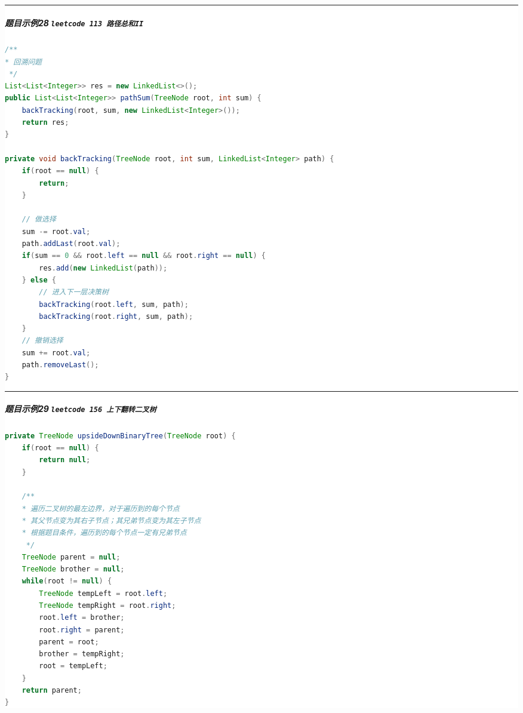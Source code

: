 ------

##### 题目示例28  `leetcode 113 路径总和II`

```java
/**
* 回溯问题
 */
List<List<Integer>> res = new LinkedList<>();
public List<List<Integer>> pathSum(TreeNode root, int sum) {
    backTracking(root, sum, new LinkedList<Integer>());
    return res;
}

private void backTracking(TreeNode root, int sum, LinkedList<Integer> path) {
    if(root == null) {
        return;
    }

    // 做选择
    sum -= root.val;
    path.addLast(root.val);
    if(sum == 0 && root.left == null && root.right == null) {
        res.add(new LinkedList(path));
    } else {
        // 进入下一层决策树
        backTracking(root.left, sum, path);
        backTracking(root.right, sum, path);
    }
    // 撤销选择
    sum += root.val;
    path.removeLast();
}
```

------

##### 题目示例29  `leetcode 156 上下翻转二叉树`

```java
private TreeNode upsideDownBinaryTree(TreeNode root) {
    if(root == null) {
        return null;
    }
	
    /**
    * 遍历二叉树的最左边界，对于遍历到的每个节点
    * 其父节点变为其右子节点；其兄弟节点变为其左子节点
    * 根据题目条件，遍历到的每个节点一定有兄弟节点
     */
    TreeNode parent = null;
    TreeNode brother = null;
    while(root != null) {
        TreeNode tempLeft = root.left;
        TreeNode tempRight = root.right;
        root.left = brother;
        root.right = parent;
        parent = root;
        brother = tempRight;
        root = tempLeft;
    }
    return parent;
}
```
